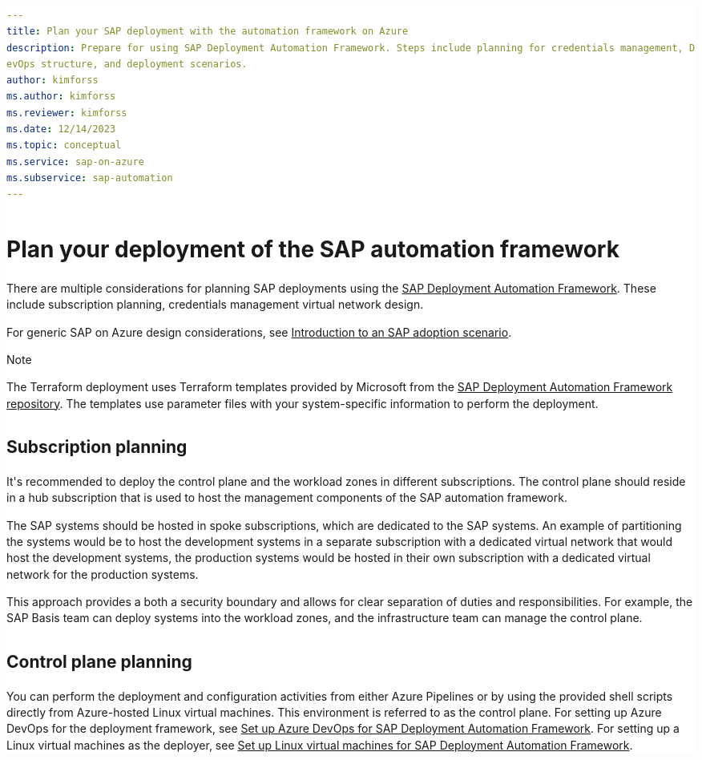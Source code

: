 ```yaml
---
title: Plan your SAP deployment with the automation framework on Azure
description: Prepare for using SAP Deployment Automation Framework. Steps include planning for credentials management, DevOps structure, and deployment scenarios.
author: kimforss
ms.author: kimforss
ms.reviewer: kimforss
ms.date: 12/14/2023
ms.topic: conceptual
ms.service: sap-on-azure
ms.subservice: sap-automation
---
```


# Plan your deployment of the SAP automation framework

There are multiple considerations for planning SAP deployments using the [SAP Deployment Automation Framework](deployment-framework.md). These include subscription planning, credentials management virtual network design.

For generic SAP on Azure design considerations, see [Introduction to an SAP adoption scenario](/azure/cloud-adoption-framework/scenarios/sap).

> [!NOTE]
> The Terraform deployment uses Terraform templates provided by Microsoft from the [SAP Deployment Automation Framework repository](https://github.com/Azure/SAP-automation-samples/tree/main/Terraform/WORKSPACES). The templates use parameter files with your system-specific information to perform the deployment.

## Subscription planning

It's recommended to deploy the control plane and the workload zones in different subscriptions. The control plane should reside in a hub subscription that is used to host the management components of the SAP automation framework. 

The SAP systems should be hosted in spoke subscriptions, which are dedicated to the SAP systems. An example of partitioning the systems would be to host the development systems in a separate subscription with a dedicated virtual network that would host the development systems, the production systems would be hosted in their own subscription with a dedicated virtual network for the production systems.

This approach provides a both a security boundary and allows for clear separation of duties and responsibilities. For example, the SAP Basis team can deploy systems into the workload zones, and the infrastructure team can manage the control plane. 


## Control plane planning

You can perform the deployment and configuration activities from either Azure Pipelines or by using the provided shell scripts directly from Azure-hosted Linux virtual machines. This environment is referred to as the control plane. For setting up Azure DevOps for the deployment framework, see [Set up Azure DevOps for SAP Deployment Automation Framework](configure-devops.md). For setting up a Linux virtual machines as the deployer, see [Set up Linux virtual machines for SAP Deployment Automation Framework](deploy-control-plane.md).
